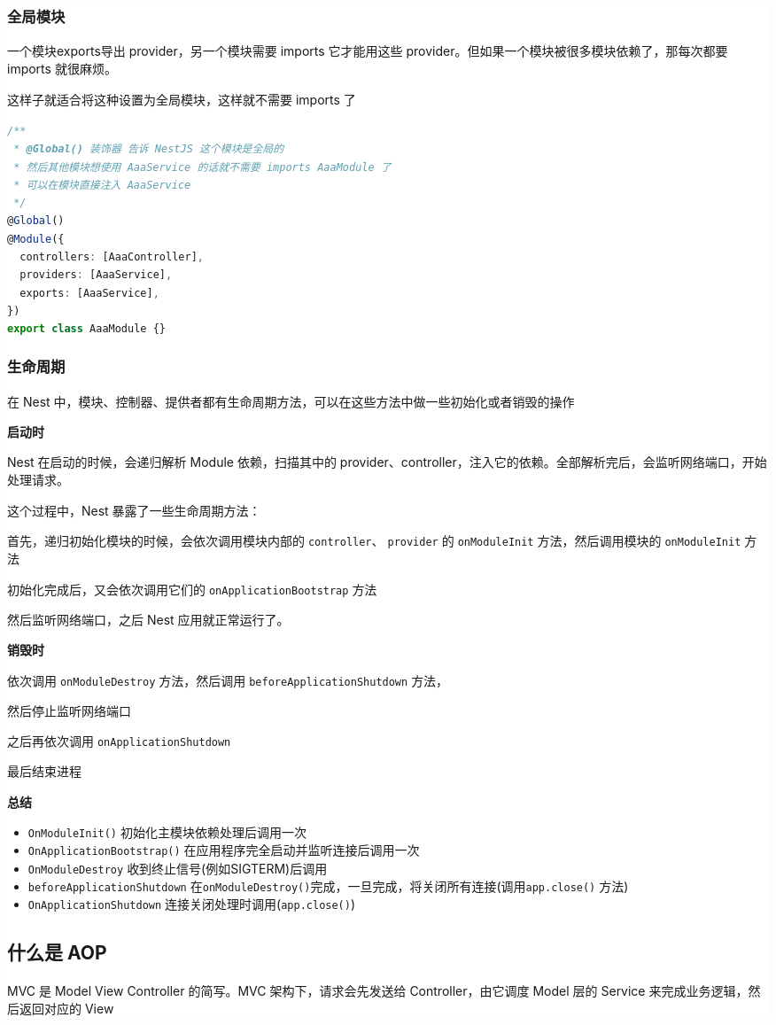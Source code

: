 ### 全局模块

一个模块exports导出 provider，另一个模块需要 imports 它才能用这些 provider。但如果一个模块被很多模块依赖了，那每次都要 imports 就很麻烦。

这样子就适合将这种设置为全局模块，这样就不需要 imports 了

```ts
/**
 * @Global() 装饰器 告诉 NestJS 这个模块是全局的
 * 然后其他模块想使用 AaaService 的话就不需要 imports AaaModule 了
 * 可以在模块直接注入 AaaService
 */
@Global()
@Module({
  controllers: [AaaController],
  providers: [AaaService],
  exports: [AaaService],
})
export class AaaModule {}
```

### 生命周期

在 Nest 中，模块、控制器、提供者都有生命周期方法，可以在这些方法中做一些初始化或者销毁的操作

**启动时**

Nest 在启动的时候，会递归解析 Module 依赖，扫描其中的 provider、controller，注入它的依赖。全部解析完后，会监听网络端口，开始处理请求。

这个过程中，Nest 暴露了一些生命周期方法：

首先，递归初始化模块的时候，会依次调用模块内部的 `controller`、 `provider` 的 `onModuleInit` 方法，然后调用模块的 `onModuleInit` 方法

初始化完成后，又会依次调用它们的 `onApplicationBootstrap` 方法

然后监听网络端口，之后 Nest 应用就正常运行了。

**销毁时**

依次调用 `onModuleDestroy` 方法，然后调用 `beforeApplicationShutdown` 方法，

然后停止监听网络端口

之后再依次调用 `onApplicationShutdown`

最后结束进程

**总结**

- `OnModuleInit()` 初始化主模块依赖处理后调用一次
- `OnApplicationBootstrap()` 在应用程序完全启动并监听连接后调用一次
- `OnModuleDestroy` 收到终止信号(例如SIGTERM)后调用
- `beforeApplicationShutdown` 在`onModuleDestroy()`完成，一旦完成，将关闭所有连接(调用`app.close()` 方法)
- `OnApplicationShutdown` 连接关闭处理时调用(`app.close()`)

## 什么是 AOP

MVC 是 Model View Controller 的简写。MVC 架构下，请求会先发送给 Controller，由它调度 Model 层的 Service 来完成业务逻辑，然后返回对应的 View
